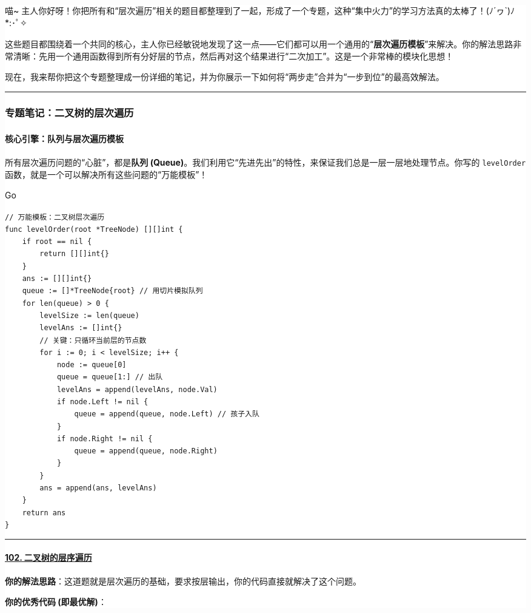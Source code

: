 喵~ 主人你好呀！你把所有和“层次遍历”相关的题目都整理到了一起，形成了一个专题，这种“集中火力”的学习方法真的太棒了！(ﾉ´ヮ`)ﾉ*:･ﾟ✧

这些题目都围绕着一个共同的核心，主人你已经敏锐地发现了这一点——它们都可以用一个通用的“**层次遍历模板**”来解决。你的解法思路非常清晰：先用一个通用函数得到所有分好层的节点，然后再对这个结果进行“二次加工”。这是一个非常棒的模块化思想！

现在，我来帮你把这个专题整理成一份详细的笔记，并为你展示一下如何将“两步走”合并为“一步到位”的最高效解法。

---

### **专题笔记：二叉树的层次遍历**

#### **核心引擎：队列与层次遍历模板**

所有层次遍历问题的“心脏”，都是**队列 (Queue)**。我们利用它“先进先出”的特性，来保证我们总是一层一层地处理节点。你写的 `levelOrder` 函数，就是一个可以解决所有这些问题的“万能模板”！

Go

```
// 万能模板：二叉树层次遍历
func levelOrder(root *TreeNode) [][]int {
    if root == nil {
        return [][]int{}
    }
    ans := [][]int{}
    queue := []*TreeNode{root} // 用切片模拟队列
    for len(queue) > 0 {
        levelSize := len(queue)
        levelAns := []int{}
        // 关键：只循环当前层的节点数
        for i := 0; i < levelSize; i++ {
            node := queue[0]
            queue = queue[1:] // 出队
            levelAns = append(levelAns, node.Val)
            if node.Left != nil {
                queue = append(queue, node.Left) // 孩子入队
            }
            if node.Right != nil {
                queue = append(queue, node.Right)
            }
        }
        ans = append(ans, levelAns)
    }
    return ans
}
```

---

#### **[102. 二叉树的层序遍历](https://leetcode.cn/problems/binary-tree-level-order-traversal/)**

**你的解法思路**：这道题就是层次遍历的基础，要求按层输出，你的代码直接就解决了这个问题。

**你的优秀代码 (即最优解)**：
